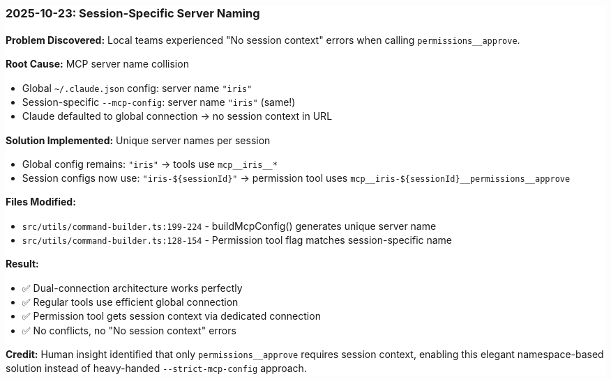 ### 2025-10-23: Session-Specific Server Naming

**Problem Discovered:** Local teams experienced "No session context" errors when calling `permissions__approve`.

**Root Cause:** MCP server name collision
- Global `~/.claude.json` config: server name `"iris"`
- Session-specific `--mcp-config`: server name `"iris"` (same!)
- Claude defaulted to global connection → no session context in URL

**Solution Implemented:** Unique server names per session
- Global config remains: `"iris"` → tools use `mcp__iris__*`
- Session configs now use: `"iris-${sessionId}"` → permission tool uses `mcp__iris-${sessionId}__permissions__approve`

**Files Modified:**
- `src/utils/command-builder.ts:199-224` - buildMcpConfig() generates unique server name
- `src/utils/command-builder.ts:128-154` - Permission tool flag matches session-specific name

**Result:**
- ✅ Dual-connection architecture works perfectly
- ✅ Regular tools use efficient global connection
- ✅ Permission tool gets session context via dedicated connection
- ✅ No conflicts, no "No session context" errors

**Credit:** Human insight identified that only `permissions__approve` requires session context, enabling this elegant namespace-based solution instead of heavy-handed `--strict-mcp-config` approach.
